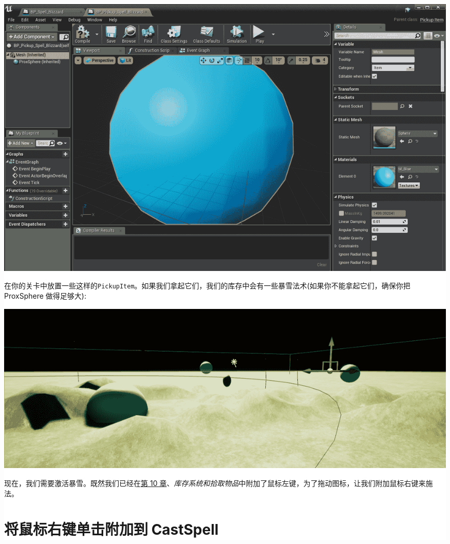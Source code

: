 ![](img/612d25a5-142b-45fb-ba60-f7cbfd0f501f.png)

在你的关卡中放置一些这样的`PickupItem`。如果我们拿起它们，我们的库存中会有一些暴雪法术(如果你不能拿起它们，确保你把 ProxSphere 做得足够大):

![](img/badddff5-2324-4dc4-9320-1957be5bf452.png)

现在，我们需要激活暴雪。既然我们已经在[第 10 章](10.html)、*库存系统和拾取物品*中附加了鼠标左键，为了拖动图标，让我们附加鼠标右键来施法。

# 将鼠标右键单击附加到 CastSpell
